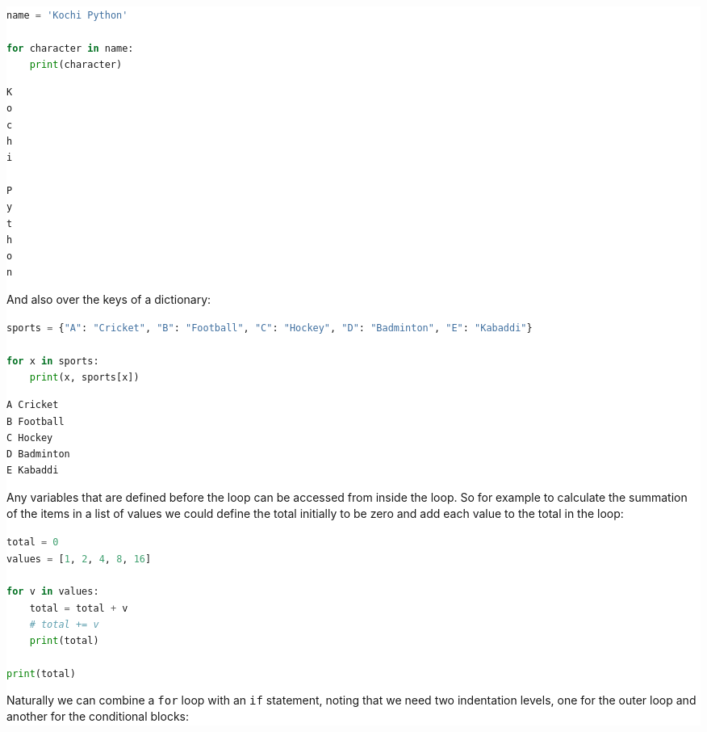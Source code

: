 
```python
name = 'Kochi Python'

for character in name:
    print(character)
```

    K
    o
    c
    h
    i

    P
    y
    t
    h
    o
    n


And also over the keys of a dictionary:


```python
sports = {"A": "Cricket", "B": "Football", "C": "Hockey", "D": "Badminton", "E": "Kabaddi"}

for x in sports:
    print(x, sports[x])
```

    A Cricket
    B Football
    C Hockey
    D Badminton
    E Kabaddi


Any variables that are defined before the loop can be accessed from inside the loop. So for example to calculate the summation of the items in a list of values we could define the total initially to be zero and add each value to the total in the loop:


```python
total = 0
values = [1, 2, 4, 8, 16]

for v in values:
    total = total + v
    # total += v
    print(total)

print(total)
```

Naturally we can combine a <tt>for</tt> loop with an <tt>if</tt> statement, noting that we need two indentation levels, one for the outer loop and another for the conditional blocks:
